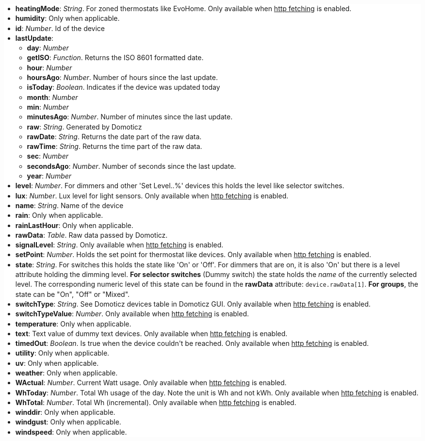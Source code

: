  - **heatingMode**: *String*. For zoned thermostats like EvoHome. Only available when [http fetching](../README.md/#fetching-http-data) is enabled.
 - **humidity**: Only when applicable.
 - **id**: *Number*. Id of the device
 - **lastUpdate**:
	 - **day**: *Number*
	 - **getISO**: *Function*. Returns the ISO 8601 formatted date.
	 - **hour**: *Number*
 	 - **hoursAgo**: *Number*. Number of hours since the last update.
	 - **isToday**: *Boolean*. Indicates if the device was updated today
	 - **month**: *Number*
	 - **min**: *Number*
	 - **minutesAgo**: *Number*. Number of minutes since the last update.
	 - **raw**: *String*. Generated by Domoticz
  	 - **rawDate**: *String*. Returns the date part of the raw data.
 	 - **rawTime**: *String*. Returns the time part of the raw data.
	 - **sec**: *Number*
	 - **secondsAgo**: *Number*. Number of seconds since the last update.
	 - **year**: *Number*
 - **level**: *Number*. For dimmers and other 'Set Level..%' devices this holds the level like selector switches.
 - **lux**: *Number*. Lux level for light sensors. Only available when [http fetching](../README.md/#fetching-http-data) is enabled.
 - **name**: *String*. Name of the device
 - **rain**: Only when applicable.
 - **rainLastHour**: Only when applicable.
 - **rawData**: *Table*. Raw data passed by Domoticz.
 - **signalLevel**: *String*. Only available when [http fetching](../README.md/#fetching-http-data) is enabled.
 - **setPoint**: *Number*. Holds the set point for thermostat like devices. Only available when [http fetching](../README.md/#fetching-http-data) is enabled.
 - **state**: *String*. For switches this holds the state like 'On' or 'Off'. For dimmers that are on, it is also 'On' but there is a level attribute holding the dimming level. **For selector switches** (Dummy switch) the state holds the *name* of the currently selected level. The corresponding numeric level of this state can be found in the **rawData** attribute: `device.rawData[1]`. **For groups**, the state can be "On", "Off" or "Mixed".
 - **switchType**: *String*. See Domoticz devices table in Domoticz GUI. Only available when [http fetching](../README.md/#fetching-http-data) is enabled.
 - **switchTypeValue**: *Number*. Only available when [http fetching](../README.md/#fetching-http-data) is enabled.
 - **temperature**: Only when applicable.
 - **text**: Text value of dummy text devices. Only available when [http fetching](../README.md/#fetching-http-data) is enabled.
 - **timedOut**: *Boolean*. Is true when the device couldn't be reached. Only available when [http fetching](#fetching-http-data) is enabled.
 - **utility**: Only when applicable.
 - **uv**: Only when applicable.
 - **weather**: Only when applicable.
 - **WActual**: *Number*. Current Watt usage. Only available when [http fetching](../README.md/#fetching-http-data) is enabled.
 - **WhToday**: *Number*. Total Wh usage of the day. Note the unit is Wh and not kWh. Only available when [http fetching](../README.md/#fetching-http-data) is enabled.
 - **WhTotal**: *Number*. Total Wh (incremental). Only available when [http fetching](../README.md/#fetching-http-data) is enabled.
 - **winddir**: Only when applicable.
 - **windgust**: Only when applicable.
 - **windspeed**: Only when applicable.
